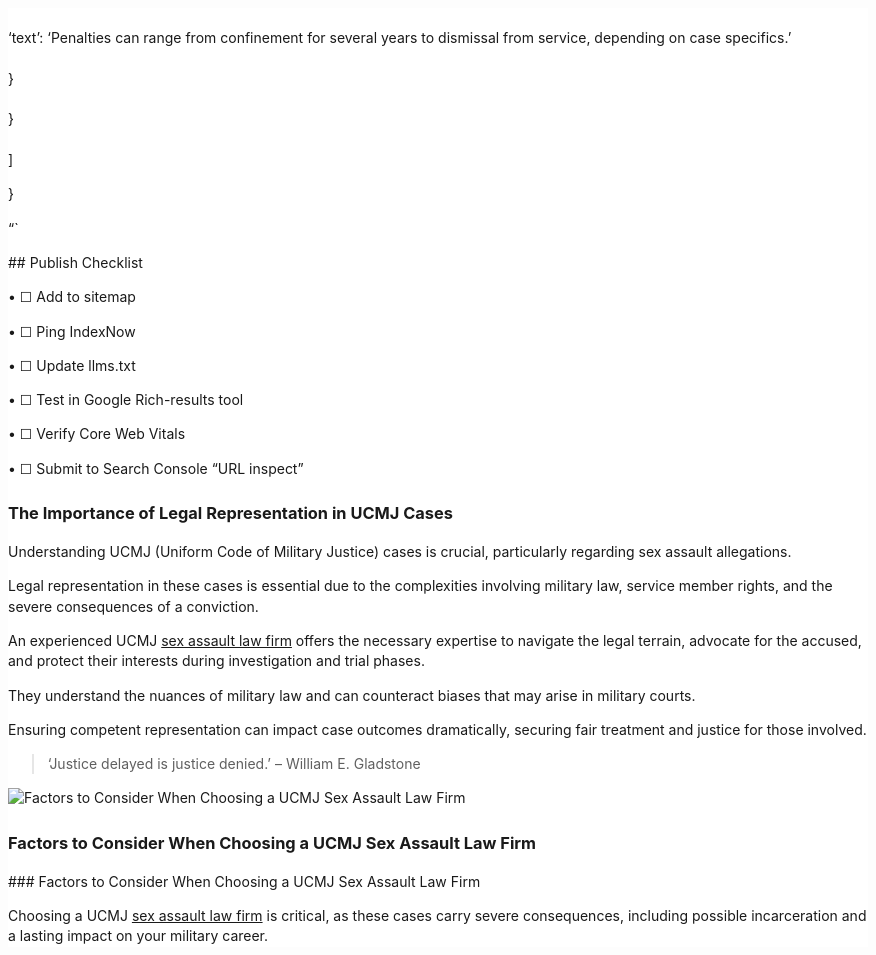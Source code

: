 \
‘text’: ‘Penalties can range from confinement for several years to dismissal from service, depending on case specifics.’\
\
}\
\
}\
\
\]

}

“\`

\## Publish Checklist

• ☐ Add to sitemap

• ☐ Ping IndexNow

• ☐ Update llms.txt

• ☐ Test in Google Rich-results tool

• ☐ Verify Core Web Vitals

• ☐ Submit to Search Console “URL inspect”

### The Importance of Legal Representation in UCMJ Cases

Understanding UCMJ (Uniform Code of Military Justice) cases is crucial, particularly regarding sex assault allegations.

Legal representation in these cases is essential due to the complexities involving military law, service member rights, and the severe consequences of a conviction.

An experienced UCMJ [sex assault law firm](https://ucmjmilitarylaw.com/military-bases/andrews-afb-maryland/ "Andrews AFB Maryland Military Law & UCMJ Legal Guide") offers the necessary expertise to navigate the legal terrain, advocate for the accused, and protect their interests during investigation and trial phases.

They understand the nuances of military law and can counteract biases that may arise in military courts.

Ensuring competent representation can impact case outcomes dramatically, securing fair treatment and justice for those involved.

> ‘Justice delayed is justice denied.’ – William E. Gladstone

![Factors to Consider When Choosing a UCMJ Sex Assault Law Firm](https://im.runware.ai/image/ws/2/ii/943d36dd-7259-4549-984c-3c2d2d59c7a3.jpg)

### Factors to Consider When Choosing a UCMJ Sex Assault Law Firm

\### Factors to Consider When Choosing a UCMJ Sex Assault Law Firm

Choosing a UCMJ [sex assault law firm](https://ucmjmilitarylaw.com/military-bases/texas-military-law/ "Military Law & UCMJ Defense Lawyers in Texas") is critical, as these cases carry severe consequences, including possible incarceration and a lasting impact on your military career.
